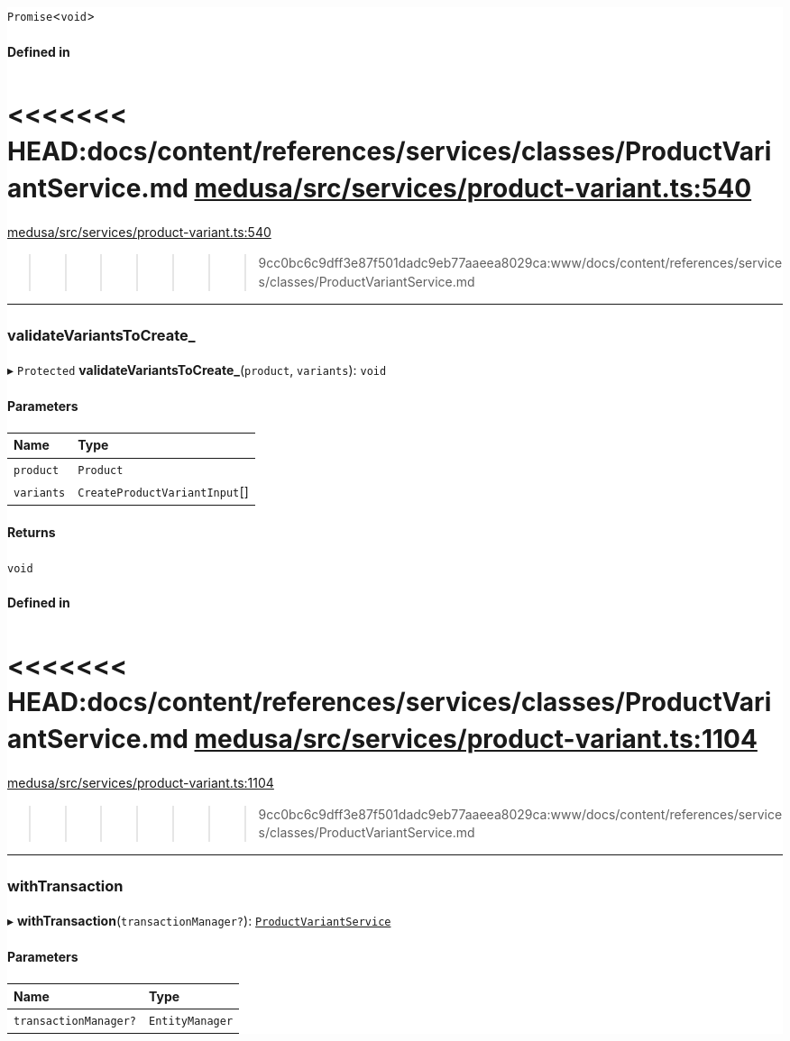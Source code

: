 `Promise`<`void`\>

#### Defined in

<<<<<<< HEAD:docs/content/references/services/classes/ProductVariantService.md
[medusa/src/services/product-variant.ts:540](https://github.com/medusajs/medusa/blob/95c538c67/packages/medusa/src/services/product-variant.ts#L540)
=======
[medusa/src/services/product-variant.ts:540](https://github.com/medusajs/medusa/blob/755f9cf30/packages/medusa/src/services/product-variant.ts#L540)
>>>>>>> 9cc0bc6c9dff3e87f501dadc9eb77aaeea8029ca:www/docs/content/references/services/classes/ProductVariantService.md

___

### validateVariantsToCreate\_

▸ `Protected` **validateVariantsToCreate_**(`product`, `variants`): `void`

#### Parameters

| Name | Type |
| :------ | :------ |
| `product` | `Product` |
| `variants` | `CreateProductVariantInput`[] |

#### Returns

`void`

#### Defined in

<<<<<<< HEAD:docs/content/references/services/classes/ProductVariantService.md
[medusa/src/services/product-variant.ts:1104](https://github.com/medusajs/medusa/blob/95c538c67/packages/medusa/src/services/product-variant.ts#L1104)
=======
[medusa/src/services/product-variant.ts:1104](https://github.com/medusajs/medusa/blob/755f9cf30/packages/medusa/src/services/product-variant.ts#L1104)
>>>>>>> 9cc0bc6c9dff3e87f501dadc9eb77aaeea8029ca:www/docs/content/references/services/classes/ProductVariantService.md

___

### withTransaction

▸ **withTransaction**(`transactionManager?`): [`ProductVariantService`](ProductVariantService.md)

#### Parameters

| Name | Type |
| :------ | :------ |
| `transactionManager?` | `EntityManager` |
